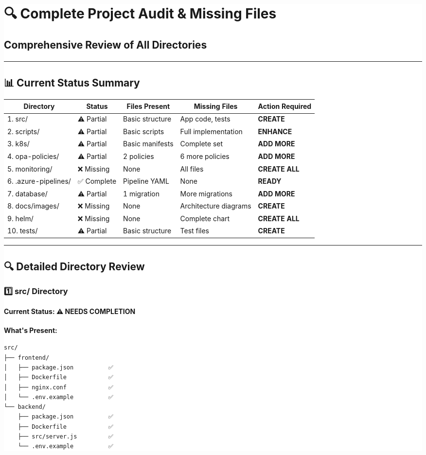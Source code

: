 # 🔍 Complete Project Audit & Missing Files

## Comprehensive Review of All Directories

---

## 📊 Current Status Summary

| Directory | Status | Files Present | Missing Files | Action Required |
|-----------|--------|---------------|---------------|-----------------|
| 1. src/ | ⚠️ Partial | Basic structure | App code, tests | **CREATE** |
| 2. scripts/ | ⚠️ Partial | Basic scripts | Full implementation | **ENHANCE** |
| 3. k8s/ | ⚠️ Partial | Basic manifests | Complete set | **ADD MORE** |
| 4. opa-policies/ | ⚠️ Partial | 2 policies | 6 more policies | **ADD MORE** |
| 5. monitoring/ | ❌ Missing | None | All files | **CREATE ALL** |
| 6. .azure-pipelines/ | ✅ Complete | Pipeline YAML | None | **READY** |
| 7. database/ | ⚠️ Partial | 1 migration | More migrations | **ADD MORE** |
| 8. docs/images/ | ❌ Missing | None | Architecture diagrams | **CREATE** |
| 9. helm/ | ❌ Missing | None | Complete chart | **CREATE ALL** |
| 10. tests/ | ⚠️ Partial | Basic structure | Test files | **CREATE** |

---

## 🔍 Detailed Directory Review

### 1️⃣ **src/** Directory

#### Current Status: ⚠️ **NEEDS COMPLETION**

**What's Present:**
```
src/
├── frontend/
│   ├── package.json          ✅
│   ├── Dockerfile            ✅
│   ├── nginx.conf            ✅
│   └── .env.example          ✅
└── backend/
    ├── package.json          ✅
    ├── Dockerfile            ✅
    ├── src/server.js         ✅
    └── .env.example          ✅
```
